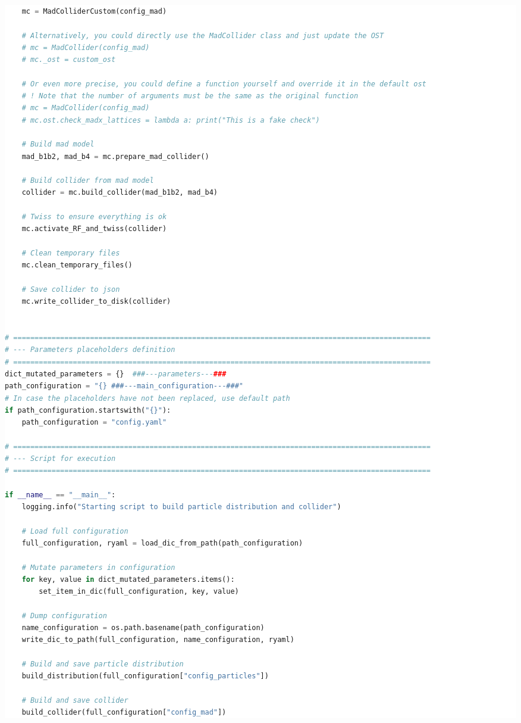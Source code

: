 ```python title="generation_1.py"
    mc = MadColliderCustom(config_mad)

    # Alternatively, you could directly use the MadCollider class and just update the OST
    # mc = MadCollider(config_mad)
    # mc._ost = custom_ost

    # Or even more precise, you could define a function yourself and override it in the default ost
    # ! Note that the number of arguments must be the same as the original function
    # mc = MadCollider(config_mad)
    # mc.ost.check_madx_lattices = lambda a: print("This is a fake check")

    # Build mad model
    mad_b1b2, mad_b4 = mc.prepare_mad_collider()

    # Build collider from mad model
    collider = mc.build_collider(mad_b1b2, mad_b4)

    # Twiss to ensure everything is ok
    mc.activate_RF_and_twiss(collider)

    # Clean temporary files
    mc.clean_temporary_files()

    # Save collider to json
    mc.write_collider_to_disk(collider)


# ==================================================================================================
# --- Parameters placeholders definition
# ==================================================================================================
dict_mutated_parameters = {}  ###---parameters---###
path_configuration = "{} ###---main_configuration---###"
# In case the placeholders have not been replaced, use default path
if path_configuration.startswith("{}"):
    path_configuration = "config.yaml"

# ==================================================================================================
# --- Script for execution
# ==================================================================================================

if __name__ == "__main__":
    logging.info("Starting script to build particle distribution and collider")

    # Load full configuration
    full_configuration, ryaml = load_dic_from_path(path_configuration)

    # Mutate parameters in configuration
    for key, value in dict_mutated_parameters.items():
        set_item_in_dic(full_configuration, key, value)

    # Dump configuration
    name_configuration = os.path.basename(path_configuration)
    write_dic_to_path(full_configuration, name_configuration, ryaml)

    # Build and save particle distribution
    build_distribution(full_configuration["config_particles"])

    # Build and save collider
    build_collider(full_configuration["config_mad"])
```